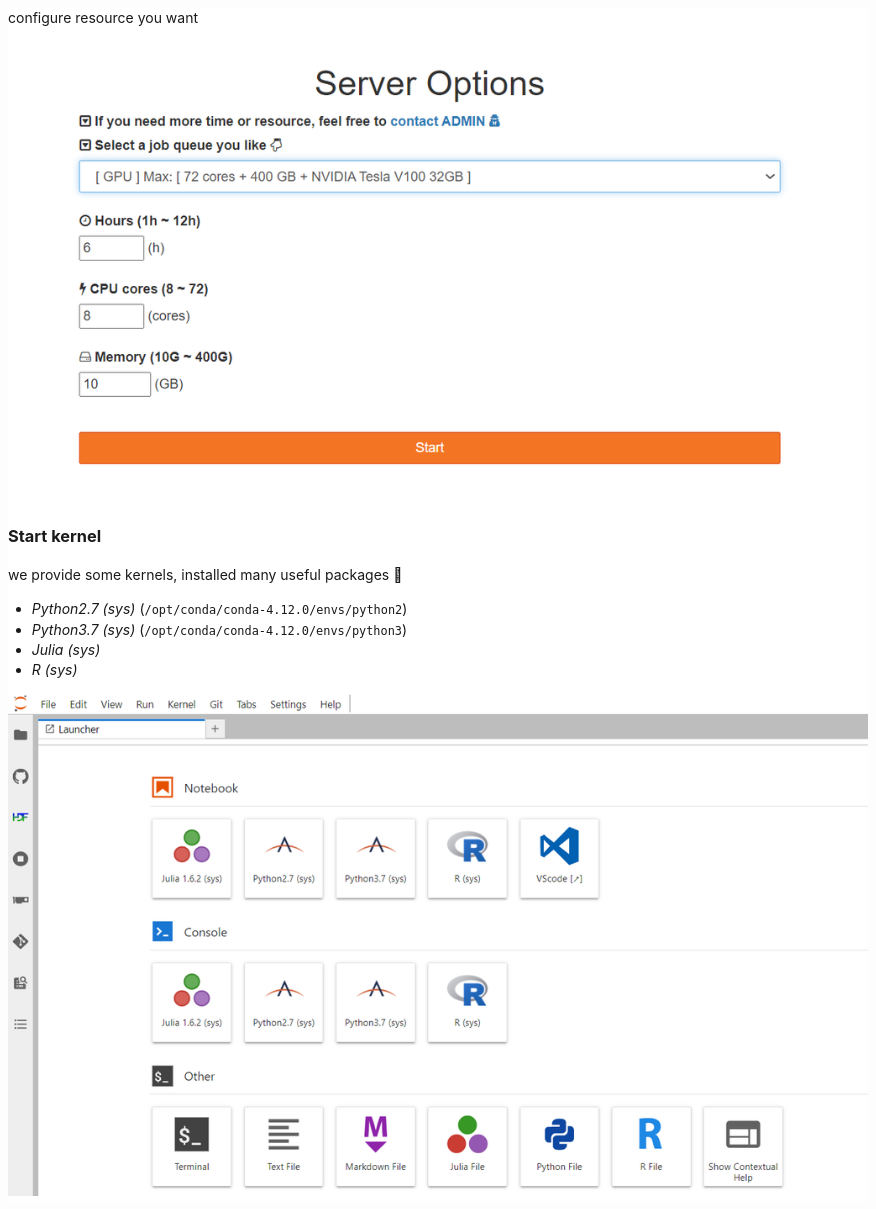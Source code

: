 configure resource you want

![input](../images/Basic/jupyter_select.png)

### Start kernel

we provide some kernels, installed many useful packages 🎉

- *Python2.7 (sys)* (`/opt/conda/conda-4.12.0/envs/python2`)
- *Python3.7 (sys)* (`/opt/conda/conda-4.12.0/envs/python3`)
- *Julia (sys)*
- *R (sys)*

![kernels](../images/Basic/jupyterhub-kernel.png)
